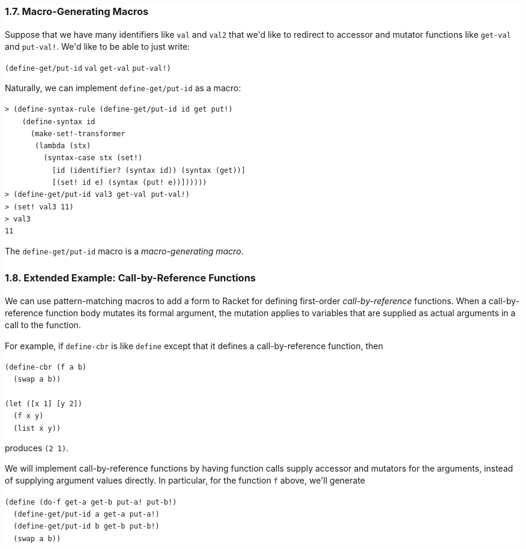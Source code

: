 ### 1.7. Macro-Generating Macros

Suppose that we have many identifiers like `val` and `val2` that we'd
like to redirect to accessor and mutator functions like `get-val` and
`put-val!`. We'd like to be able to just write:

`(define-get/put-id` `val` `get-val` `put-val!)`

Naturally, we can implement `define-get/put-id` as a macro:

```racket
> (define-syntax-rule (define-get/put-id id get put!)
    (define-syntax id
      (make-set!-transformer
       (lambda (stx)
         (syntax-case stx (set!)
           [id (identifier? (syntax id)) (syntax (get))]
           [(set! id e) (syntax (put! e))])))))
> (define-get/put-id val3 get-val put-val!)
> (set! val3 11)
> val3
11
```

The `define-get/put-id` macro is a _macro-generating macro_.

### 1.8. Extended Example: Call-by-Reference Functions

We can use pattern-matching macros to add a form to Racket for defining
first-order _call-by-reference_ functions. When a call-by-reference
function body mutates its formal argument, the mutation applies to
variables that are supplied as actual arguments in a call to the
function.

For example, if `define-cbr` is like `define` except that it defines a
call-by-reference function, then

```racket
(define-cbr (f a b)
  (swap a b))

(let ([x 1] [y 2])
  (f x y)
  (list x y))
```

produces `(2 1)`.

We will implement call-by-reference functions by having function calls
supply accessor and mutators for the arguments, instead of supplying
argument values directly. In particular, for the function `f` above,
we'll generate

```racket
(define (do-f get-a get-b put-a! put-b!)
  (define-get/put-id a get-a put-a!)
  (define-get/put-id b get-b put-b!)
  (swap a b))
```
